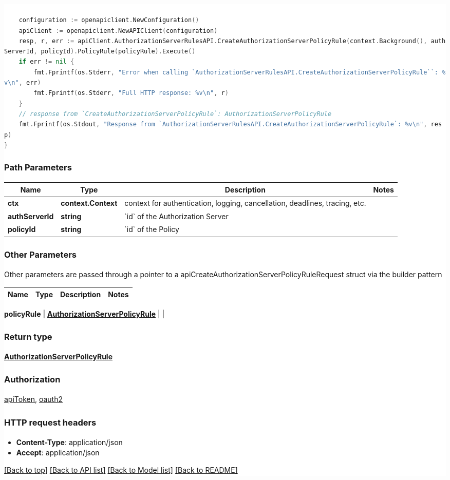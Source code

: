 ```go

	configuration := openapiclient.NewConfiguration()
	apiClient := openapiclient.NewAPIClient(configuration)
	resp, r, err := apiClient.AuthorizationServerRulesAPI.CreateAuthorizationServerPolicyRule(context.Background(), authServerId, policyId).PolicyRule(policyRule).Execute()
	if err != nil {
		fmt.Fprintf(os.Stderr, "Error when calling `AuthorizationServerRulesAPI.CreateAuthorizationServerPolicyRule``: %v\n", err)
		fmt.Fprintf(os.Stderr, "Full HTTP response: %v\n", r)
	}
	// response from `CreateAuthorizationServerPolicyRule`: AuthorizationServerPolicyRule
	fmt.Fprintf(os.Stdout, "Response from `AuthorizationServerRulesAPI.CreateAuthorizationServerPolicyRule`: %v\n", resp)
}
```

### Path Parameters


Name | Type | Description  | Notes
------------- | ------------- | ------------- | -------------
**ctx** | **context.Context** | context for authentication, logging, cancellation, deadlines, tracing, etc.
**authServerId** | **string** | &#x60;id&#x60; of the Authorization Server | 
**policyId** | **string** | &#x60;id&#x60; of the Policy | 

### Other Parameters

Other parameters are passed through a pointer to a apiCreateAuthorizationServerPolicyRuleRequest struct via the builder pattern


Name | Type | Description  | Notes
------------- | ------------- | ------------- | -------------


 **policyRule** | [**AuthorizationServerPolicyRule**](AuthorizationServerPolicyRule.md) |  | 

### Return type

[**AuthorizationServerPolicyRule**](AuthorizationServerPolicyRule.md)

### Authorization

[apiToken](../README.md#apiToken), [oauth2](../README.md#oauth2)

### HTTP request headers

- **Content-Type**: application/json
- **Accept**: application/json

[[Back to top]](#) [[Back to API list]](../README.md#documentation-for-api-endpoints)
[[Back to Model list]](../README.md#documentation-for-models)
[[Back to README]](../README.md)
